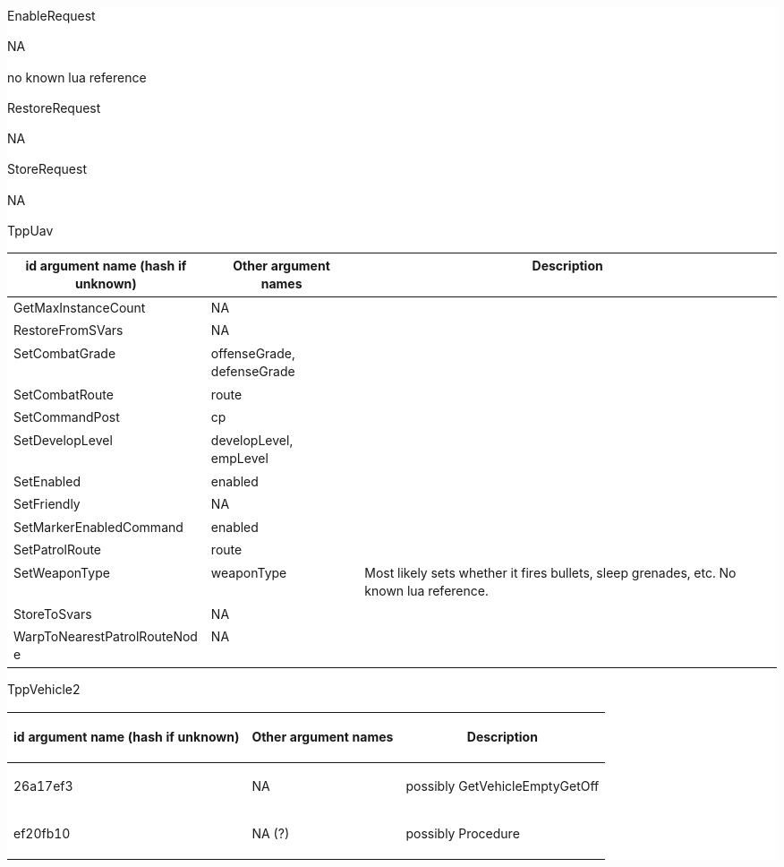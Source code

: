 <td><p>EnableRequest</p></td>
<td><p>NA</p></td>
<td><p>no known lua reference</p></td>
</tr>
<tr class="odd">
<td><p>RestoreRequest</p></td>
<td><p>NA</p></td>
<td></td>
</tr>
<tr class="even">
<td><p>StoreRequest</p></td>
<td><p>NA</p></td>
<td></td>
</tr>
</tbody>
</table>

TppUav

| id argument name (hash if unknown) | Other argument names       | Description                                                                             |
| ---------------------------------- | -------------------------- | --------------------------------------------------------------------------------------- |
| GetMaxInstanceCount                | NA                         |                                                                                         |
| RestoreFromSVars                   | NA                         |                                                                                         |
| SetCombatGrade                     | offenseGrade, defenseGrade |                                                                                         |
| SetCombatRoute                     | route                      |                                                                                         |
| SetCommandPost                     | cp                         |                                                                                         |
| SetDevelopLevel                    | developLevel, empLevel     |                                                                                         |
| SetEnabled                         | enabled                    |                                                                                         |
| SetFriendly                        | NA                         |                                                                                         |
| SetMarkerEnabledCommand            | enabled                    |                                                                                         |
| SetPatrolRoute                     | route                      |                                                                                         |
| SetWeaponType                      | weaponType                 | Most likely sets whether it fires bullets, sleep grenades, etc. No known lua reference. |
| StoreToSvars                       | NA                         |                                                                                         |
| WarpToNearestPatrolRouteNode       | NA                         |                                                                                         |

TppVehicle2

<table>
<thead>
<tr class="header">
<th><p>id argument name (hash if unknown)</p></th>
<th><p>Other argument names</p></th>
<th><p>Description</p></th>
</tr>
</thead>
<tbody>
<tr class="odd">
<td><p>26a17ef3</p></td>
<td><p>NA</p></td>
<td><p>possibly GetVehicleEmptyGetOff</p></td>
</tr>
<tr class="even">
<td><p>ef20fb10</p></td>
<td><p>NA (?)</p></td>
<td><p>possibly Procedure</p></td>
</tr>